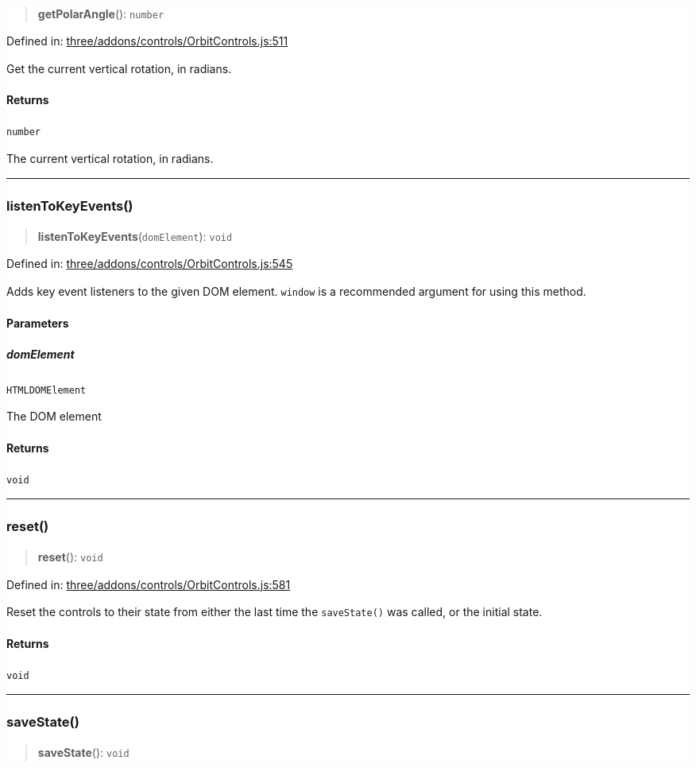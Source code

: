 > **getPolarAngle**(): `number`

Defined in: [three/addons/controls/OrbitControls.js:511](https://github.com/DefinitelyMaybe/three-i18n/blob/fa57b79433d1c349ffb23a78727299c8d4190136/three/addons/controls/OrbitControls.js#L511)

Get the current vertical rotation, in radians.

#### Returns

`number`

The current vertical rotation, in radians.

***

### listenToKeyEvents()

> **listenToKeyEvents**(`domElement`): `void`

Defined in: [three/addons/controls/OrbitControls.js:545](https://github.com/DefinitelyMaybe/three-i18n/blob/fa57b79433d1c349ffb23a78727299c8d4190136/three/addons/controls/OrbitControls.js#L545)

Adds key event listeners to the given DOM element.
`window` is a recommended argument for using this method.

#### Parameters

##### domElement

`HTMLDOMElement`

The DOM element

#### Returns

`void`

***

### reset()

> **reset**(): `void`

Defined in: [three/addons/controls/OrbitControls.js:581](https://github.com/DefinitelyMaybe/three-i18n/blob/fa57b79433d1c349ffb23a78727299c8d4190136/three/addons/controls/OrbitControls.js#L581)

Reset the controls to their state from either the last time the `saveState()`
was called, or the initial state.

#### Returns

`void`

***

### saveState()

> **saveState**(): `void`

